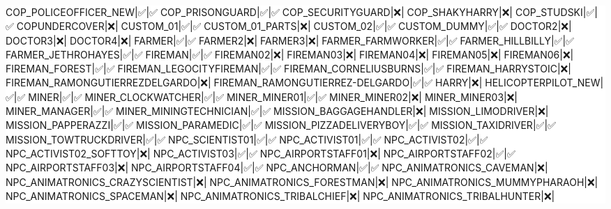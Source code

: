 COP_POLICEOFFICER_NEW|✅|✅
COP_PRISONGUARD|✅|✅
COP_SECURITYGUARD|❌|
COP_SHAKYHARRY|❌|
COP_STUDSKI|✅|✅
COPUNDERCOVER|❌|
CUSTOM_01|✅|✅
CUSTOM_01_PARTS|❌|
CUSTOM_02|✅|✅
CUSTOM_DUMMY|✅|✅
DOCTOR2|❌|
DOCTOR3|❌|
DOCTOR4|❌|
FARMER|✅|✅
FARMER2|❌|
FARMER3|❌|
FARMER_FARMWORKER|✅|✅
FARMER_HILLBILLY|✅|✅
FARMER_JETHROHAYES|✅|✅
FIREMAN|✅|✅
FIREMAN02|❌|
FIREMAN03|❌|
FIREMAN04|❌|
FIREMAN05|❌|
FIREMAN06|❌|
FIREMAN_FOREST|✅|✅
FIREMAN_LEGOCITYFIREMAN|✅|✅
FIREMAN_CORNELIUSBURNS|✅|✅
FIREMAN_HARRYSTOIC|❌|
FIREMAN_RAMONGUTIERREZDELGARDO|❌|
FIREMAN_RAMONGUTIERREZ-DELGARDO|✅|✅
HARRY|❌|
HELICOPTERPILOT_NEW|✅|✅
MINER|✅|✅
MINER_CLOCKWATCHER|✅|✅
MINER_MINER01|✅|✅
MINER_MINER02|❌|
MINER_MINER03|❌|
MINER_MANAGER|✅|✅
MINER_MININGTECHNICIAN|✅|✅
MISSION_BAGGAGEHANDLER|❌|
MISSION_LIMODRIVER|❌|
MISSION_PAPPERAZZI|✅|✅
MISSION_PARAMEDIC|✅|✅
MISSION_PIZZADELIVERYBOY|✅|✅
MISSION_TAXIDRIVER|✅|✅
MISSION_TOWTRUCKDRIVER|✅|✅
NPC_SCIENTIST01|✅|✅
NPC_ACTIVIST01|✅|✅
NPC_ACTIVIST02|✅|✅
NPC_ACTIVIST02_SOFTTOY|❌|
NPC_ACTIVIST03|✅|✅
NPC_AIRPORTSTAFF01|❌|
NPC_AIRPORTSTAFF02|✅|✅
NPC_AIRPORTSTAFF03|❌|
NPC_AIRPORTSTAFF04|✅|✅
NPC_ANCHORMAN|✅|✅
NPC_ANIMATRONICS_CAVEMAN|❌|
NPC_ANIMATRONICS_CRAZYSCIENTIST|❌|
NPC_ANIMATRONICS_FORESTMAN|❌|
NPC_ANIMATRONICS_MUMMYPHARAOH|❌|
NPC_ANIMATRONICS_SPACEMAN|❌|
NPC_ANIMATRONICS_TRIBALCHIEF|❌|
NPC_ANIMATRONICS_TRIBALHUNTER|❌|